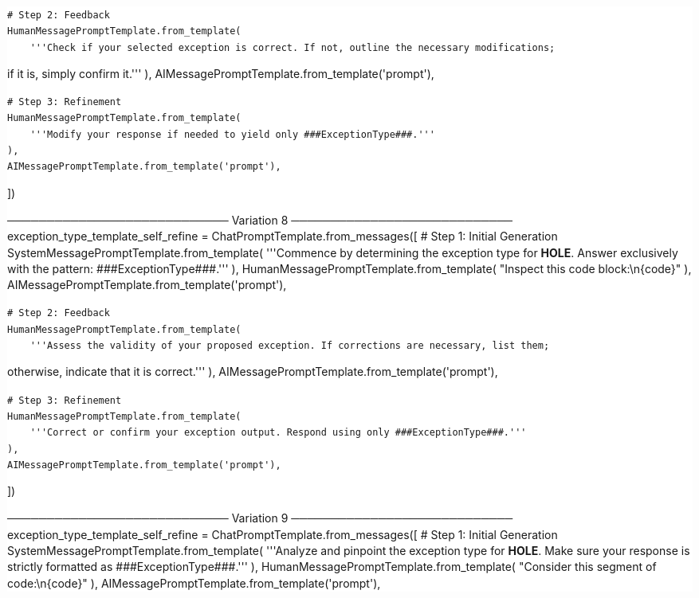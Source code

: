     # Step 2: Feedback
    HumanMessagePromptTemplate.from_template(
        '''Check if your selected exception is correct. If not, outline the necessary modifications;
if it is, simply confirm it.'''
    ),
    AIMessagePromptTemplate.from_template('prompt'),

    # Step 3: Refinement
    HumanMessagePromptTemplate.from_template(
        '''Modify your response if needed to yield only ###ExceptionType###.'''
    ),
    AIMessagePromptTemplate.from_template('prompt'),
])

──────────────────────────── Variation 8 ────────────────────────────
exception_type_template_self_refine = ChatPromptTemplate.from_messages([
    # Step 1: Initial Generation
    SystemMessagePromptTemplate.from_template(
        '''Commence by determining the exception type for __HOLE__.
Answer exclusively with the pattern: ###ExceptionType###.'''
    ),
    HumanMessagePromptTemplate.from_template(
        "Inspect this code block:\n{code}"
    ),
    AIMessagePromptTemplate.from_template('prompt'),

    # Step 2: Feedback
    HumanMessagePromptTemplate.from_template(
        '''Assess the validity of your proposed exception. If corrections are necessary, list them;
otherwise, indicate that it is correct.'''
    ),
    AIMessagePromptTemplate.from_template('prompt'),

    # Step 3: Refinement
    HumanMessagePromptTemplate.from_template(
        '''Correct or confirm your exception output. Respond using only ###ExceptionType###.'''
    ),
    AIMessagePromptTemplate.from_template('prompt'),
])

──────────────────────────── Variation 9 ────────────────────────────
exception_type_template_self_refine = ChatPromptTemplate.from_messages([
    # Step 1: Initial Generation
    SystemMessagePromptTemplate.from_template(
        '''Analyze and pinpoint the exception type for __HOLE__.
Make sure your response is strictly formatted as ###ExceptionType###.'''
    ),
    HumanMessagePromptTemplate.from_template(
        "Consider this segment of code:\n{code}"
    ),
    AIMessagePromptTemplate.from_template('prompt'),
